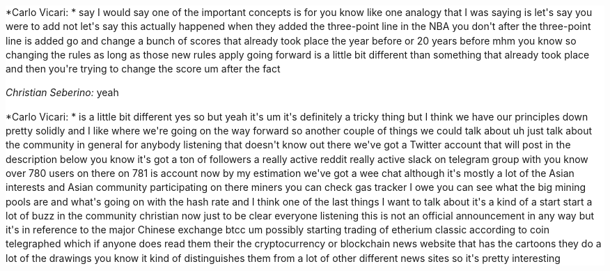 *Carlo Vicari: *
 say
 I would say one
of the important concepts is for you
know like one analogy that I was saying
is let's say you were to add not let's
say this actually happened when they
added the three-point line in the NBA
you don't after the three-point line is
added go and change a bunch of scores
that already took place the year before
or 20 years before mhm you know so
changing the rules as long as those new
rules apply going forward is a little
bit different than something that
already took place and then you're
trying to change the score um after the
fact 

*Christian Seberino:*
yeah 

*Carlo Vicari: *
is a little bit different yes
so but yeah it's um it's definitely a
tricky thing but I think we have our
principles down pretty solidly and I
like where we're going on the way
forward so another couple of things we
could talk about uh just talk about the
community in general for anybody
listening that doesn't know out there
we've got a Twitter account that will
post in the description below you know
it's got a ton of followers a really
active reddit really active slack on
telegram group with you know over 780
users on there on 781 is account now by
my estimation we've got a wee chat
although it's mostly a lot of the Asian
interests and Asian community
participating on there miners you can
check gas tracker I owe you can see what
the big mining pools are and what's
going on with the hash rate and
I think one of the last things I want to
talk about it's a kind of a start start
a lot of buzz in the community christian
now just to be clear everyone listening
this is not an official announcement in
any way but it's in reference to the
major Chinese exchange btcc um possibly
starting trading of etherium classic
according to coin telegraphed which if
anyone does read them their the
cryptocurrency or blockchain news
website that has the cartoons they do a
lot of the drawings you know it kind of
distinguishes them from a lot of other
different news sites so it's pretty
interesting
